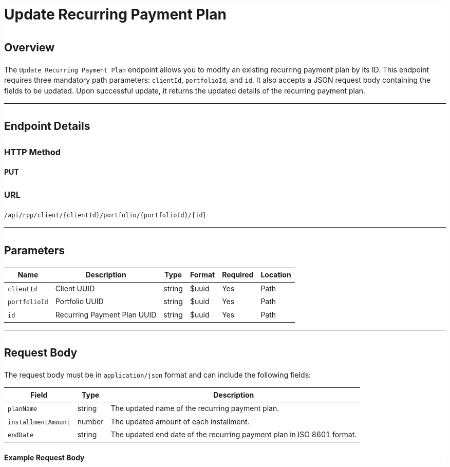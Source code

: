 # Update Recurring Payment Plan

## Overview

The `Update Recurring Payment Plan` endpoint allows you to modify an existing recurring payment plan by its ID. This endpoint requires three mandatory path parameters: `clientId`, `portfolioId`, and `id`. It also accepts a JSON request body containing the fields to be updated. Upon successful update, it returns the updated details of the recurring payment plan.

---

## Endpoint Details

### HTTP Method

**PUT**

### URL

```
/api/rpp/client/{clientId}/portfolio/{portfolioId}/{id}
```

---

## Parameters

| Name          | Description                 | Type   | Format | Required | Location |
| ------------- | --------------------------- | ------ | ------ | -------- | -------- |
| `clientId`    | Client UUID                 | string | $uuid  | Yes      | Path     |
| `portfolioId` | Portfolio UUID              | string | $uuid  | Yes      | Path     |
| `id`          | Recurring Payment Plan UUID | string | $uuid  | Yes      | Path     |

---

## Request Body

The request body must be in `application/json` format and can include the following fields:

| Field               | Type   | Description                                                            |
| ------------------- | ------ | ---------------------------------------------------------------------- |
| `planName`          | string | The updated name of the recurring payment plan.                        |
| `installmentAmount` | number | The updated amount of each installment.                                |
| `endDate`           | string | The updated end date of the recurring payment plan in ISO 8601 format. |

#### Example Request Body
